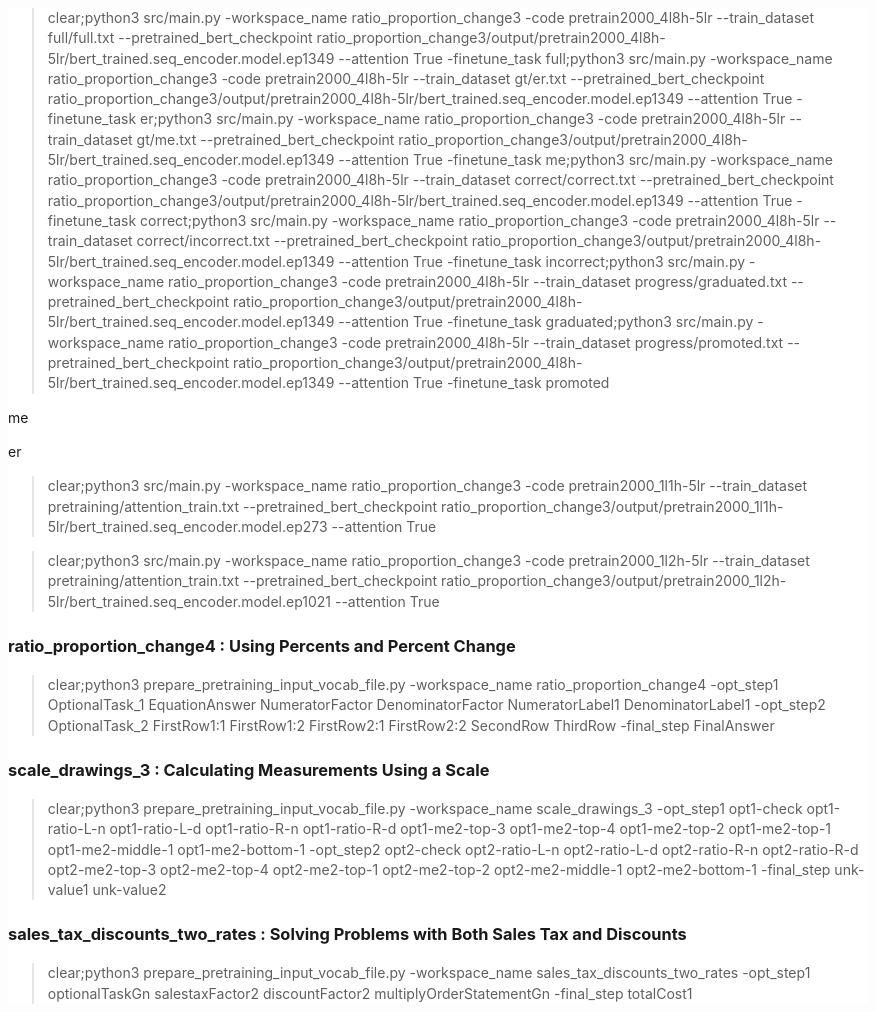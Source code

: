 > clear;python3 src/main.py -workspace_name ratio_proportion_change3 -code pretrain2000_4l8h-5lr --train_dataset full/full.txt --pretrained_bert_checkpoint  ratio_proportion_change3/output/pretrain2000_4l8h-5lr/bert_trained.seq_encoder.model.ep1349 --attention True -finetune_task full;python3 src/main.py -workspace_name ratio_proportion_change3 -code pretrain2000_4l8h-5lr --train_dataset gt/er.txt --pretrained_bert_checkpoint  ratio_proportion_change3/output/pretrain2000_4l8h-5lr/bert_trained.seq_encoder.model.ep1349 --attention True -finetune_task er;python3 src/main.py -workspace_name ratio_proportion_change3 -code pretrain2000_4l8h-5lr --train_dataset gt/me.txt --pretrained_bert_checkpoint  ratio_proportion_change3/output/pretrain2000_4l8h-5lr/bert_trained.seq_encoder.model.ep1349 --attention True -finetune_task me;python3 src/main.py -workspace_name ratio_proportion_change3 -code pretrain2000_4l8h-5lr --train_dataset correct/correct.txt --pretrained_bert_checkpoint  ratio_proportion_change3/output/pretrain2000_4l8h-5lr/bert_trained.seq_encoder.model.ep1349 --attention True -finetune_task correct;python3 src/main.py -workspace_name ratio_proportion_change3 -code pretrain2000_4l8h-5lr --train_dataset correct/incorrect.txt --pretrained_bert_checkpoint  ratio_proportion_change3/output/pretrain2000_4l8h-5lr/bert_trained.seq_encoder.model.ep1349 --attention True -finetune_task incorrect;python3 src/main.py -workspace_name ratio_proportion_change3 -code pretrain2000_4l8h-5lr --train_dataset progress/graduated.txt --pretrained_bert_checkpoint  ratio_proportion_change3/output/pretrain2000_4l8h-5lr/bert_trained.seq_encoder.model.ep1349 --attention True -finetune_task graduated;python3 src/main.py -workspace_name ratio_proportion_change3 -code pretrain2000_4l8h-5lr --train_dataset progress/promoted.txt --pretrained_bert_checkpoint  ratio_proportion_change3/output/pretrain2000_4l8h-5lr/bert_trained.seq_encoder.model.ep1349 --attention True -finetune_task promoted


 me

 er

> clear;python3 src/main.py -workspace_name ratio_proportion_change3 -code pretrain2000_1l1h-5lr --train_dataset pretraining/attention_train.txt --pretrained_bert_checkpoint  ratio_proportion_change3/output/pretrain2000_1l1h-5lr/bert_trained.seq_encoder.model.ep273 --attention True



> clear;python3 src/main.py -workspace_name ratio_proportion_change3 -code pretrain2000_1l2h-5lr --train_dataset pretraining/attention_train.txt --pretrained_bert_checkpoint  ratio_proportion_change3/output/pretrain2000_1l2h-5lr/bert_trained.seq_encoder.model.ep1021 --attention True



### ratio_proportion_change4 : Using Percents and Percent Change
> clear;python3 prepare_pretraining_input_vocab_file.py -workspace_name ratio_proportion_change4 -opt_step1 OptionalTask_1 EquationAnswer NumeratorFactor DenominatorFactor NumeratorLabel1 DenominatorLabel1 -opt_step2 OptionalTask_2 FirstRow1:1 FirstRow1:2 FirstRow2:1 FirstRow2:2 SecondRow ThirdRow -final_step FinalAnswer

### scale_drawings_3 : Calculating Measurements Using a Scale
> clear;python3 prepare_pretraining_input_vocab_file.py -workspace_name scale_drawings_3 -opt_step1 opt1-check opt1-ratio-L-n opt1-ratio-L-d opt1-ratio-R-n opt1-ratio-R-d opt1-me2-top-3 opt1-me2-top-4 opt1-me2-top-2 opt1-me2-top-1 opt1-me2-middle-1 opt1-me2-bottom-1 -opt_step2 opt2-check opt2-ratio-L-n opt2-ratio-L-d opt2-ratio-R-n opt2-ratio-R-d opt2-me2-top-3 opt2-me2-top-4 opt2-me2-top-1 opt2-me2-top-2 opt2-me2-middle-1 opt2-me2-bottom-1 -final_step unk-value1 unk-value2

### sales_tax_discounts_two_rates : Solving Problems with Both Sales Tax and Discounts
> clear;python3 prepare_pretraining_input_vocab_file.py -workspace_name sales_tax_discounts_two_rates -opt_step1 optionalTaskGn salestaxFactor2 discountFactor2 multiplyOrderStatementGn -final_step totalCost1
